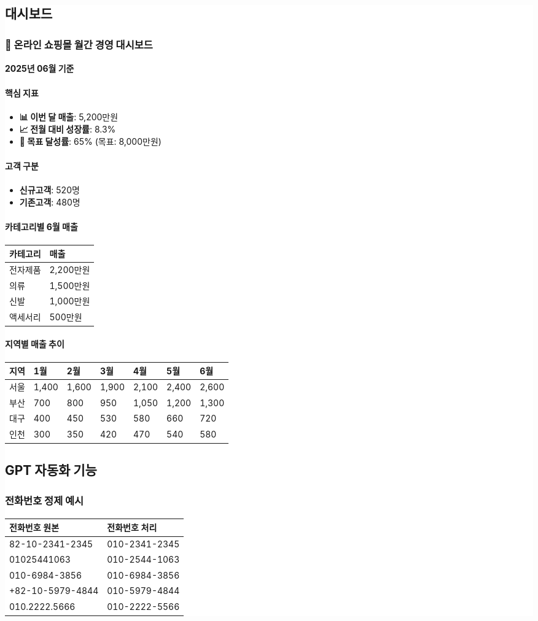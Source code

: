 ## 대시보드

### 🏢 온라인 쇼핑몰 월간 경영 대시보드

**2025년 06월 기준**

#### 핵심 지표

- **📊 이번 달 매출**: 5,200만원
- **📈 전월 대비 성장률**: 8.3%
- **🎯 목표 달성률**: 65% (목표: 8,000만원)


#### 고객 구분

- **신규고객**: 520명
- **기존고객**: 480명


#### 카테고리별 6월 매출

| 카테고리 | 매출 |
| :-- | :-- |
| 전자제품 | 2,200만원 |
| 의류 | 1,500만원 |
| 신발 | 1,000만원 |
| 액세서리 | 500만원 |

#### 지역별 매출 추이

| 지역 | 1월 | 2월 | 3월 | 4월 | 5월 | 6월 |
| :-- | :-- | :-- | :-- | :-- | :-- | :-- |
| 서울 | 1,400 | 1,600 | 1,900 | 2,100 | 2,400 | 2,600 |
| 부산 | 700 | 800 | 950 | 1,050 | 1,200 | 1,300 |
| 대구 | 400 | 450 | 530 | 580 | 660 | 720 |
| 인천 | 300 | 350 | 420 | 470 | 540 | 580 |

## GPT 자동화 기능

### 전화번호 정제 예시

| 전화번호 원본 | 전화번호 처리 |
| :-- | :-- |
| 82-10-2341-2345 | 010-2341-2345 |
| 01025441063 | 010-2544-1063 |
| 010-6984-3856 | 010-6984-3856 |
| +82-10-5979-4844 | 010-5979-4844 |
| 010.2222.5666 | 010-2222-5566 |
